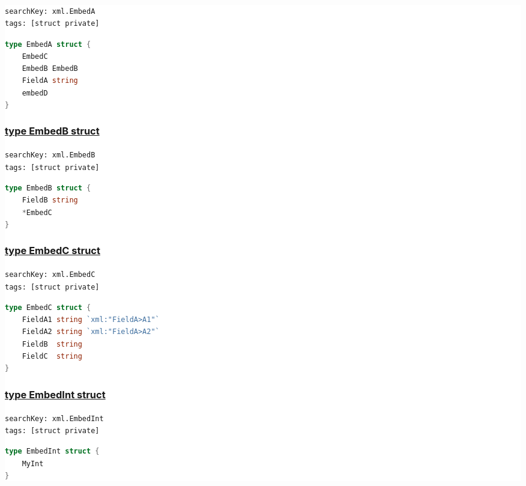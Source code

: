 ```
searchKey: xml.EmbedA
tags: [struct private]
```

```Go
type EmbedA struct {
	EmbedC
	EmbedB EmbedB
	FieldA string
	embedD
}
```

### <a id="EmbedB" href="#EmbedB">type EmbedB struct</a>

```
searchKey: xml.EmbedB
tags: [struct private]
```

```Go
type EmbedB struct {
	FieldB string
	*EmbedC
}
```

### <a id="EmbedC" href="#EmbedC">type EmbedC struct</a>

```
searchKey: xml.EmbedC
tags: [struct private]
```

```Go
type EmbedC struct {
	FieldA1 string `xml:"FieldA>A1"`
	FieldA2 string `xml:"FieldA>A2"`
	FieldB  string
	FieldC  string
}
```

### <a id="EmbedInt" href="#EmbedInt">type EmbedInt struct</a>

```
searchKey: xml.EmbedInt
tags: [struct private]
```

```Go
type EmbedInt struct {
	MyInt
}
```

